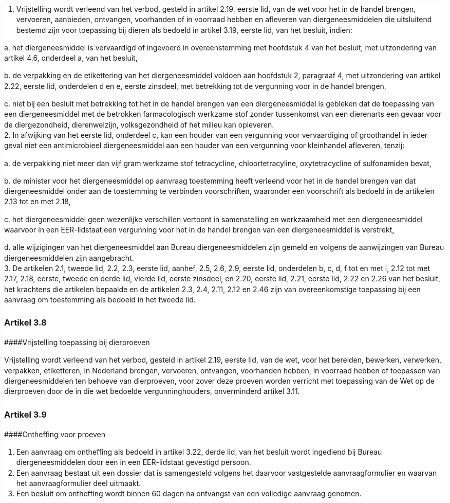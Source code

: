 1.  Vrijstelling wordt verleend van het verbod, gesteld in artikel 2.19, eerste lid, van de wet voor het in de handel brengen, vervoeren, aanbieden, ontvangen, voorhanden of in voorraad hebben en afleveren van diergeneesmiddelen die uitsluitend bestemd zijn voor toepassing bij dieren als bedoeld in artikel 3.19, eerste lid, van het besluit, indien: 

a. het diergeneesmiddel is vervaardigd of ingevoerd in overeenstemming met hoofdstuk 4 van het besluit, met uitzondering van artikel 4.6, onderdeel a, van het besluit,  

b. de verpakking en de etikettering van het diergeneesmiddel voldoen aan hoofdstuk 2, paragraaf 4, met uitzondering van artikel 2.22, eerste lid, onderdelen d en e, eerste zinsdeel, met betrekking tot de vergunning voor in de handel brengen,  

c. niet bij een besluit met betrekking tot het in de handel brengen van een diergeneesmiddel is gebleken dat de toepassing van een diergeneesmiddel met de betrokken farmacologisch werkzame stof zonder tussenkomst van een dierenarts een gevaar voor de diergezondheid, dierenwelzijn, volksgezondheid of het milieu kan opleveren.     
2.  In afwijking van het eerste lid, onderdeel c, kan een houder van een vergunning voor vervaardiging of groothandel in ieder geval niet een antimicrobieel diergeneesmiddel aan een houder van een vergunning voor kleinhandel afleveren, tenzij: 

a. de verpakking niet meer dan vijf gram werkzame stof tetracycline, chloortetracyline, oxytetracycline of sulfonamiden bevat,  

b. de minister voor het diergeneesmiddel op aanvraag toestemming heeft verleend voor het in de handel brengen van dat diergeneesmiddel onder aan de toestemming te verbinden voorschriften, waaronder een voorschrift als bedoeld in de artikelen 2.13 tot en met 2.18,  

c. het diergeneesmiddel geen wezenlijke verschillen vertoont in samenstelling en werkzaamheid met een diergeneesmiddel waarvoor in een EER-lidstaat een vergunning voor het in de handel brengen van een diergeneesmiddel is verstrekt,  

d. alle wijzigingen van het diergeneesmiddel aan Bureau diergeneesmiddelen zijn gemeld en volgens de aanwijzingen van Bureau diergeneesmiddelen zijn aangebracht.     
3.  De artikelen 2.1, tweede lid, 2.2, 2.3, eerste lid, aanhef, 2.5, 2.6, 2.9, eerste lid, onderdelen b, c, d, f tot en met i, 2.12 tot met 2.17, 2.18, eerste, tweede en derde lid, vierde lid, eerste zinsdeel, en 2.20, eerste lid, 2.21, eerste lid, 2.22 en 2.26 van het besluit, het krachtens die artikelen bepaalde en de artikelen 2.3, 2.4, 2.11, 2.12 en 2.46 zijn van overeenkomstige toepassing bij een aanvraag om toestemming als bedoeld in het tweede lid.   

### Artikel  3.8  

####Vrijstelling toepassing bij dierproeven

Vrijstelling wordt verleend van het verbod, gesteld in artikel 2.19, eerste lid, van de wet, voor het bereiden, bewerken, verwerken, verpakken, etiketteren, in Nederland brengen, vervoeren, ontvangen, voorhanden hebben, in voorraad hebben of toepassen van diergeneesmiddelen ten behoeve van dierproeven, voor zover deze proeven worden verricht met toepassing van de Wet op de dierproeven door de in die wet bedoelde vergunninghouders, onverminderd artikel 3.11.  

### Artikel  3.9  

####Ontheffing voor proeven

1.  Een aanvraag om ontheffing als bedoeld in artikel 3.22, derde lid, van het besluit wordt ingediend bij Bureau diergeneesmiddelen door een in een EER-lidstaat gevestigd persoon.   
2.  Een aanvraag bestaat uit een dossier dat is samengesteld volgens het daarvoor vastgestelde aanvraagformulier en waarvan het aanvraagformulier deel uitmaakt.   
3.  Een besluit om ontheffing wordt binnen 60 dagen na ontvangst van een volledige aanvraag genomen.   
